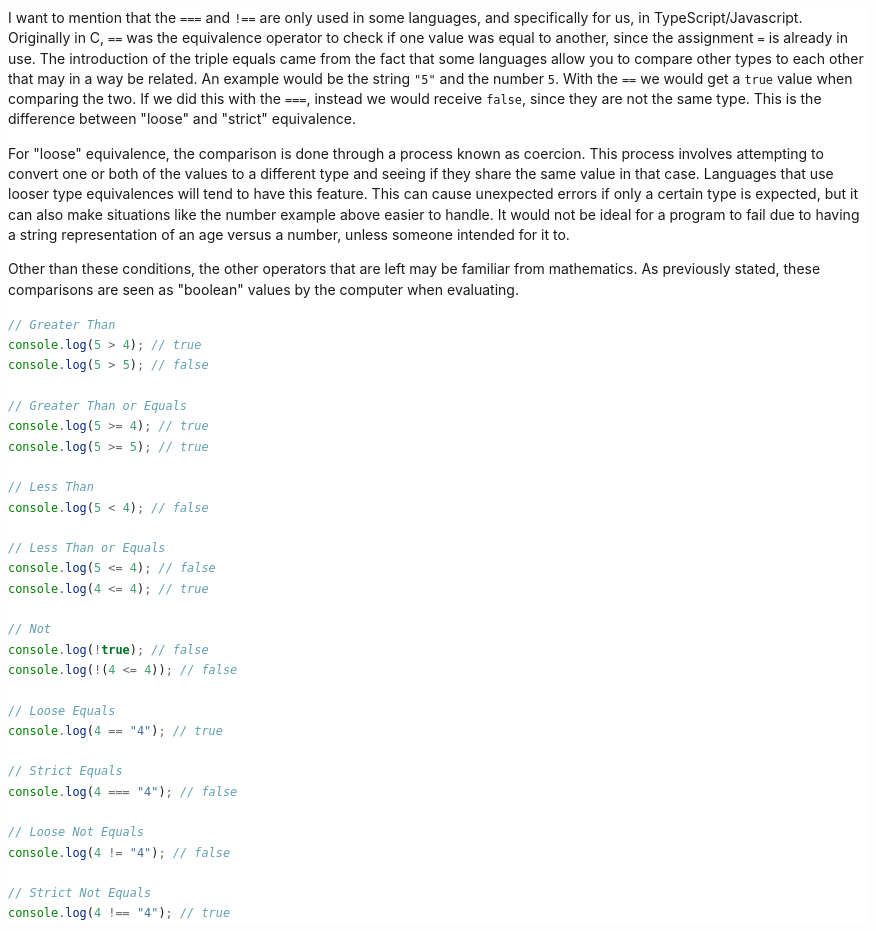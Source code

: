 I want to mention that the `===` and `!==` are only used in some languages, and specifically for us,
in TypeScript/Javascript. Originally in C, `==` was the equivalence operator to check if one value
was equal to another, since the assignment `=` is already in use. The introduction of the triple
equals came from the fact that some languages allow you to compare other types to each other that may in a
way be related. An example would be the string `"5"` and the number `5`. With the `==` we would get a `true`
value when comparing the two. If we did this with the `===`, instead we would receive `false`, since they
are not the same type. This is the difference between "loose" and "strict" equivalence.

For "loose" equivalence, the comparison is done through a process known as coercion. This process
involves attempting to convert one or both of the values to a different type and seeing if
they share the same value in that case. Languages that use looser type equivalences will tend to
have this feature. This can cause unexpected errors if only a certain type is expected, but it can
also make situations like the number example above easier to handle. It would not be ideal for a
program to fail due to having a string representation of an age versus a number, unless someone intended
for it to.

Other than these conditions, the other operators that are left may be familiar from mathematics. As
previously stated, these comparisons are seen as "boolean" values by the computer when evaluating.

```js
// Greater Than
console.log(5 > 4); // true
console.log(5 > 5); // false

// Greater Than or Equals
console.log(5 >= 4); // true
console.log(5 >= 5); // true

// Less Than
console.log(5 < 4); // false

// Less Than or Equals
console.log(5 <= 4); // false
console.log(4 <= 4); // true

// Not
console.log(!true); // false
console.log(!(4 <= 4)); // false

// Loose Equals
console.log(4 == "4"); // true

// Strict Equals
console.log(4 === "4"); // false

// Loose Not Equals
console.log(4 != "4"); // false

// Strict Not Equals
console.log(4 !== "4"); // true
```
